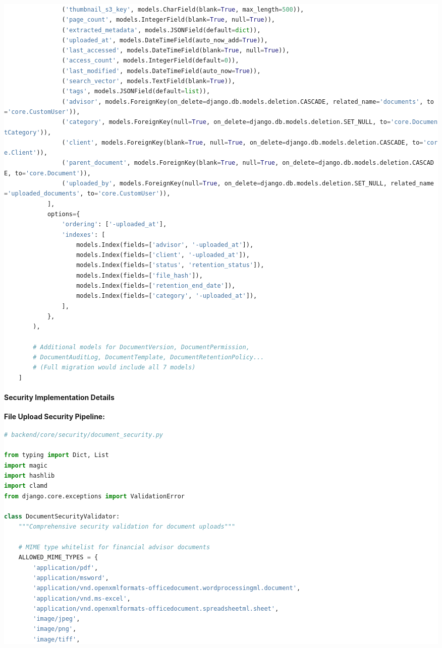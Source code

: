 ```python
                ('thumbnail_s3_key', models.CharField(blank=True, max_length=500)),
                ('page_count', models.IntegerField(blank=True, null=True)),
                ('extracted_metadata', models.JSONField(default=dict)),
                ('uploaded_at', models.DateTimeField(auto_now_add=True)),
                ('last_accessed', models.DateTimeField(blank=True, null=True)),
                ('access_count', models.IntegerField(default=0)),
                ('last_modified', models.DateTimeField(auto_now=True)),
                ('search_vector', models.TextField(blank=True)),
                ('tags', models.JSONField(default=list)),
                ('advisor', models.ForeignKey(on_delete=django.db.models.deletion.CASCADE, related_name='documents', to='core.CustomUser')),
                ('category', models.ForeignKey(null=True, on_delete=django.db.models.deletion.SET_NULL, to='core.DocumentCategory')),
                ('client', models.ForeignKey(blank=True, null=True, on_delete=django.db.models.deletion.CASCADE, to='core.Client')),
                ('parent_document', models.ForeignKey(blank=True, null=True, on_delete=django.db.models.deletion.CASCADE, to='core.Document')),
                ('uploaded_by', models.ForeignKey(null=True, on_delete=django.db.models.deletion.SET_NULL, related_name='uploaded_documents', to='core.CustomUser')),
            ],
            options={
                'ordering': ['-uploaded_at'],
                'indexes': [
                    models.Index(fields=['advisor', '-uploaded_at']),
                    models.Index(fields=['client', '-uploaded_at']),
                    models.Index(fields=['status', 'retention_status']),
                    models.Index(fields=['file_hash']),
                    models.Index(fields=['retention_end_date']),
                    models.Index(fields=['category', '-uploaded_at']),
                ],
            },
        ),
        
        # Additional models for DocumentVersion, DocumentPermission, 
        # DocumentAuditLog, DocumentTemplate, DocumentRetentionPolicy...
        # (Full migration would include all 7 models)
    ]
```

#### **Security Implementation Details**

**File Upload Security Pipeline:**
```python
# backend/core/security/document_security.py

from typing import Dict, List
import magic
import hashlib
import clamd
from django.core.exceptions import ValidationError

class DocumentSecurityValidator:
    """Comprehensive security validation for document uploads"""
    
    # MIME type whitelist for financial advisor documents
    ALLOWED_MIME_TYPES = {
        'application/pdf',
        'application/msword',
        'application/vnd.openxmlformats-officedocument.wordprocessingml.document',
        'application/vnd.ms-excel',
        'application/vnd.openxmlformats-officedocument.spreadsheetml.sheet',
        'image/jpeg',
        'image/png', 
        'image/tiff',
```